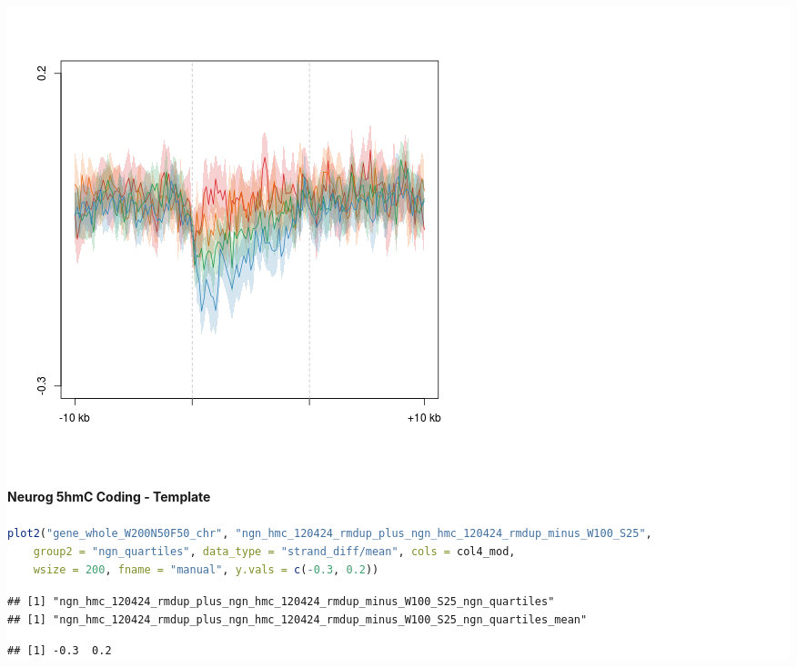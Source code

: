 ![plot of chunk unnamed-chunk-2](figure/unnamed-chunk-2.png) 

#### Neurog 5hmC Coding - Template

```r
plot2("gene_whole_W200N50F50_chr", "ngn_hmc_120424_rmdup_plus_ngn_hmc_120424_rmdup_minus_W100_S25", 
    group2 = "ngn_quartiles", data_type = "strand_diff/mean", cols = col4_mod, 
    wsize = 200, fname = "manual", y.vals = c(-0.3, 0.2))
```

```
## [1] "ngn_hmc_120424_rmdup_plus_ngn_hmc_120424_rmdup_minus_W100_S25_ngn_quartiles"
## [1] "ngn_hmc_120424_rmdup_plus_ngn_hmc_120424_rmdup_minus_W100_S25_ngn_quartiles_mean"
```

```
## [1] -0.3  0.2
```
